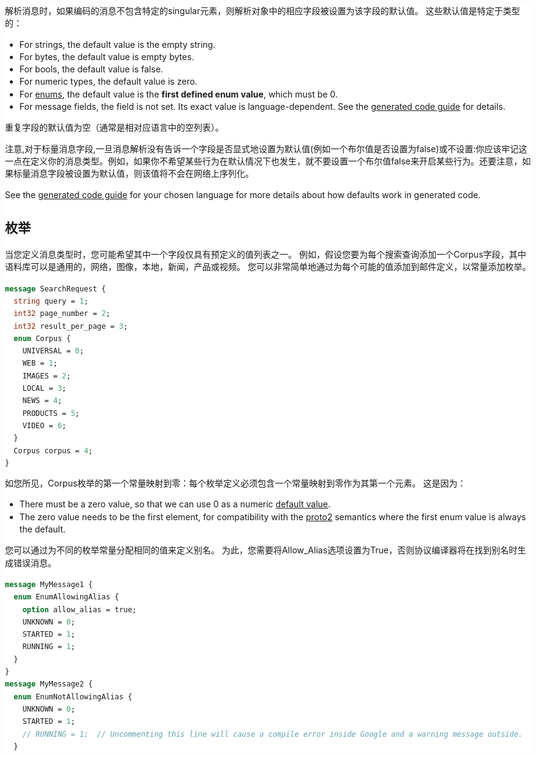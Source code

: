 解析消息时，如果编码的消息不包含特定的singular元素，则解析对象中的相应字段被设置为该字段的默认值。 这些默认值是特定于类型的：

- For strings, the default value is the empty string.
- For bytes, the default value is empty bytes.
- For bools, the default value is false.
- For numeric types, the default value is zero.
- For [enums](https://developers.google.com/protocol-buffers/docs/proto3#enum), the default value is the **first defined enum value**, which must be 0.
- For message fields, the field is not set. Its exact value is language-dependent. See the [generated code guide](https://developers.google.com/protocol-buffers/docs/reference/overview) for details.

重复字段的默认值为空（通常是相对应语言中的空列表）。

注意,对于标量消息字段,一旦消息解析没有告诉一个字段是否显式地设置为默认值(例如一个布尔值是否设置为false)或不设置:你应该牢记这一点在定义你的消息类型。例如，如果你不希望某些行为在默认情况下也发生，就不要设置一个布尔值false来开启某些行为。还要注意，如果标量消息字段被设置为默认值，则该值将不会在网络上序列化。

See the [generated code guide](https://developers.google.com/protocol-buffers/docs/reference/overview) for your chosen language for more details about how defaults work in generated code.

## 枚举

当您定义消息类型时，您可能希望其中一个字段仅具有预定义的值列表之一。 例如，假设您要为每个搜索查询添加一个Corpus字段，其中语料库可以是通用的，网络，图像，本地，新闻，产品或视频。 您可以非常简单地通过为每个可能的值添加到邮件定义，以常量添加枚举。

```protobuf
message SearchRequest {
  string query = 1;
  int32 page_number = 2;
  int32 result_per_page = 3;
  enum Corpus {
    UNIVERSAL = 0;
    WEB = 1;
    IMAGES = 2;
    LOCAL = 3;
    NEWS = 4;
    PRODUCTS = 5;
    VIDEO = 6;
  }
  Corpus corpus = 4;
}
```

如您所见，Corpus枚举的第一个常量映射到零：每个枚举定义必须包含一个常量映射到零作为其第一个元素。 这是因为：

- There must be a zero value, so that we can use 0 as a numeric [default value](https://developers.google.com/protocol-buffers/docs/proto3#default).
- The zero value needs to be the first element, for compatibility with the [proto2](https://developers.google.com/protocol-buffers/docs/proto) semantics where the first enum value is always the default.

您可以通过为不同的枚举常量分配相同的值来定义别名。 为此，您需要将Allow_Alias选项设置为True，否则协议编译器将在找到别名时生成错误消息。

```protobuf
message MyMessage1 {
  enum EnumAllowingAlias {
    option allow_alias = true;
    UNKNOWN = 0;
    STARTED = 1;
    RUNNING = 1;
  }
}
message MyMessage2 {
  enum EnumNotAllowingAlias {
    UNKNOWN = 0;
    STARTED = 1;
    // RUNNING = 1;  // Uncommenting this line will cause a compile error inside Google and a warning message outside.
  }
```